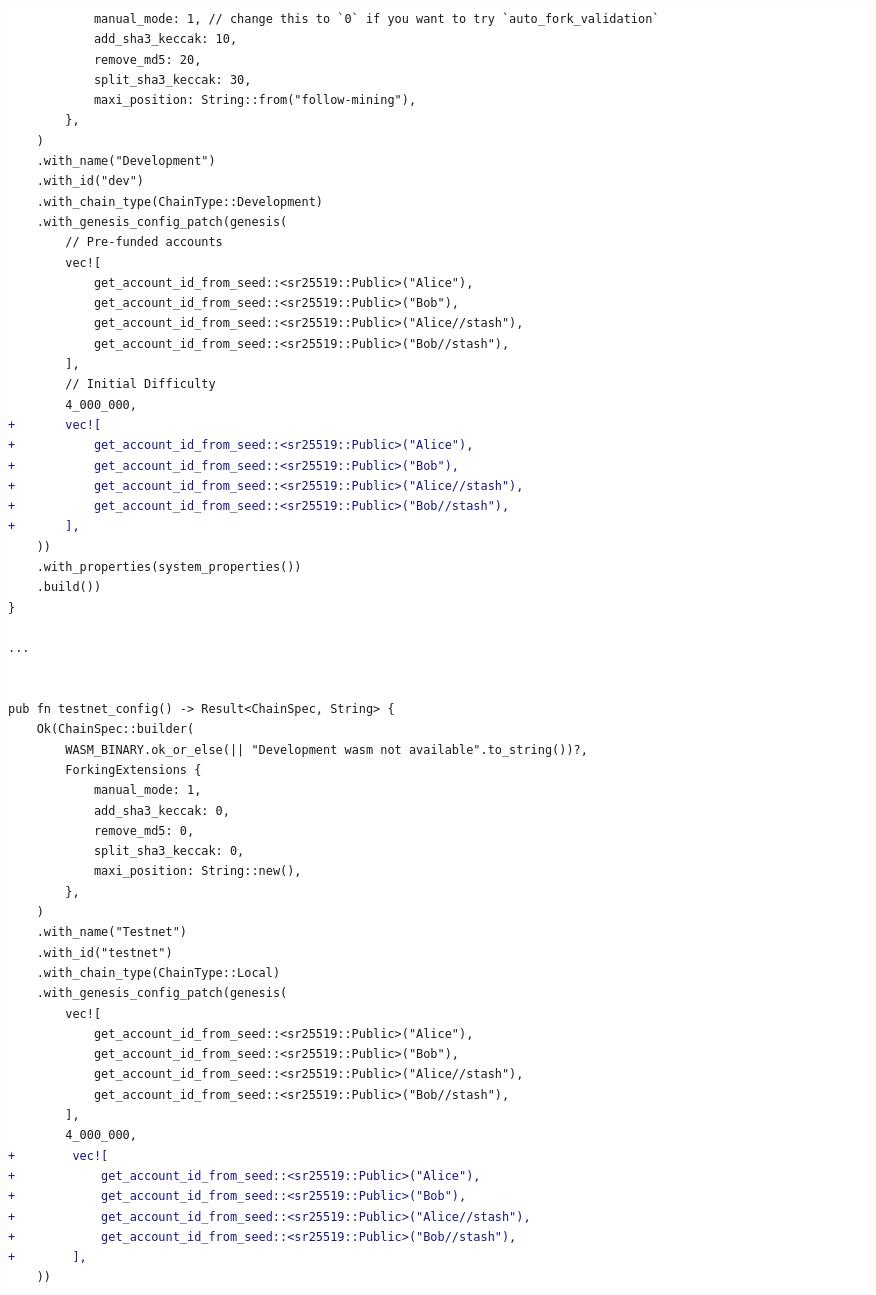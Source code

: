 ```diff
            manual_mode: 1, // change this to `0` if you want to try `auto_fork_validation`
            add_sha3_keccak: 10,
            remove_md5: 20,
            split_sha3_keccak: 30,
            maxi_position: String::from("follow-mining"),
        },
    )
    .with_name("Development")
    .with_id("dev")
    .with_chain_type(ChainType::Development)
    .with_genesis_config_patch(genesis(
        // Pre-funded accounts
        vec![
            get_account_id_from_seed::<sr25519::Public>("Alice"),
            get_account_id_from_seed::<sr25519::Public>("Bob"),
            get_account_id_from_seed::<sr25519::Public>("Alice//stash"),
            get_account_id_from_seed::<sr25519::Public>("Bob//stash"),
        ],
        // Initial Difficulty
        4_000_000,
+       vec![
+           get_account_id_from_seed::<sr25519::Public>("Alice"),
+           get_account_id_from_seed::<sr25519::Public>("Bob"),
+           get_account_id_from_seed::<sr25519::Public>("Alice//stash"),
+           get_account_id_from_seed::<sr25519::Public>("Bob//stash"),
+       ],
    ))
    .with_properties(system_properties())
    .build())
}

...


pub fn testnet_config() -> Result<ChainSpec, String> {
    Ok(ChainSpec::builder(
        WASM_BINARY.ok_or_else(|| "Development wasm not available".to_string())?,
        ForkingExtensions {
            manual_mode: 1,
            add_sha3_keccak: 0,
            remove_md5: 0,
            split_sha3_keccak: 0,
            maxi_position: String::new(),
        },
    )
    .with_name("Testnet")
    .with_id("testnet")
    .with_chain_type(ChainType::Local)
    .with_genesis_config_patch(genesis(
        vec![
            get_account_id_from_seed::<sr25519::Public>("Alice"),
            get_account_id_from_seed::<sr25519::Public>("Bob"),
            get_account_id_from_seed::<sr25519::Public>("Alice//stash"),
            get_account_id_from_seed::<sr25519::Public>("Bob//stash"),
        ],
        4_000_000,
+        vec![
+            get_account_id_from_seed::<sr25519::Public>("Alice"),
+            get_account_id_from_seed::<sr25519::Public>("Bob"),
+            get_account_id_from_seed::<sr25519::Public>("Alice//stash"),
+            get_account_id_from_seed::<sr25519::Public>("Bob//stash"),
+        ],
    ))
```